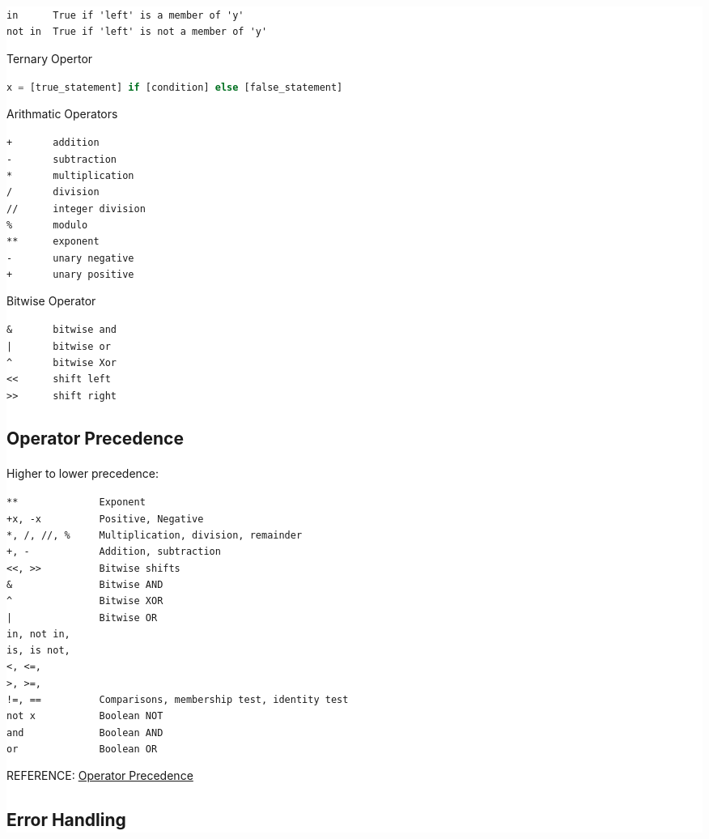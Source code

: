 ```
in      True if 'left' is a member of 'y'
not in  True if 'left' is not a member of 'y'
```
Ternary Opertor
```python
x = [true_statement] if [condition] else [false_statement]
```
Arithmatic Operators
```
+ 		addition
- 		subtraction
* 		multiplication
/		division
//		integer division
% 		modulo
**		exponent
-		unary negative
+		unary positive
```
Bitwise Operator
```
&		bitwise and
| 		bitwise or
^ 		bitwise Xor
<<		shift left
>>		shift right
```
## Operator Precedence

Higher to lower precedence:
```
** 				Exponent
+x, -x 			Positive, Negative
*, /, //, %		Multiplication, division, remainder
+, -			Addition, subtraction
<<, >> 			Bitwise shifts
& 				Bitwise AND
^ 				Bitwise XOR
| 				Bitwise OR
in, not in,
is, is not, 
<, <=,
>, >=,
!=, == 			Comparisons, membership test, identity test
not x 			Boolean NOT
and 			Boolean AND
or 				Boolean OR
```  
REFERENCE: [Operator Precedence](https://docs.python.org/3/reference/expressions.html#operator-precedence)

## Error Handling

